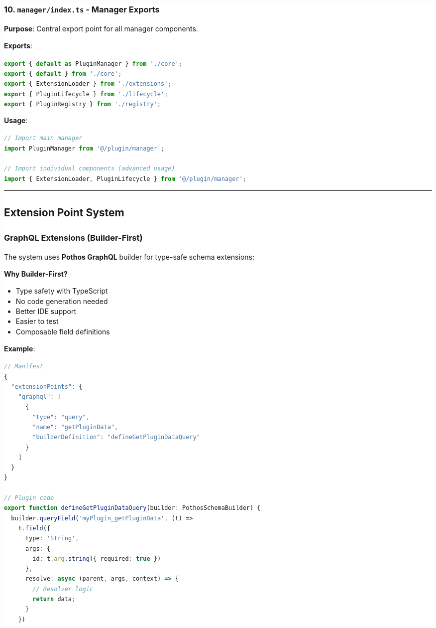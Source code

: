 
### 10. `manager/index.ts` - Manager Exports

**Purpose**: Central export point for all manager components.

**Exports**:
```typescript
export { default as PluginManager } from './core';
export { default } from './core';
export { ExtensionLoader } from './extensions';
export { PluginLifecycle } from './lifecycle';
export { PluginRegistry } from './registry';
```

**Usage**:
```typescript
// Import main manager
import PluginManager from '@/plugin/manager';

// Import individual components (advanced usage)
import { ExtensionLoader, PluginLifecycle } from '@/plugin/manager';
```

---

## Extension Point System

### GraphQL Extensions (Builder-First)

The system uses **Pothos GraphQL** builder for type-safe schema extensions:

**Why Builder-First?**
- Type safety with TypeScript
- No code generation needed
- Better IDE support
- Easier to test
- Composable field definitions

**Example**:
```typescript
// Manifest
{
  "extensionPoints": {
    "graphql": [
      {
        "type": "query",
        "name": "getPluginData",
        "builderDefinition": "defineGetPluginDataQuery"
      }
    ]
  }
}

// Plugin code
export function defineGetPluginDataQuery(builder: PothosSchemaBuilder) {
  builder.queryField('myPlugin_getPluginData', (t) =>
    t.field({
      type: 'String',
      args: {
        id: t.arg.string({ required: true })
      },
      resolve: async (parent, args, context) => {
        // Resolver logic
        return data;
      }
    })
```